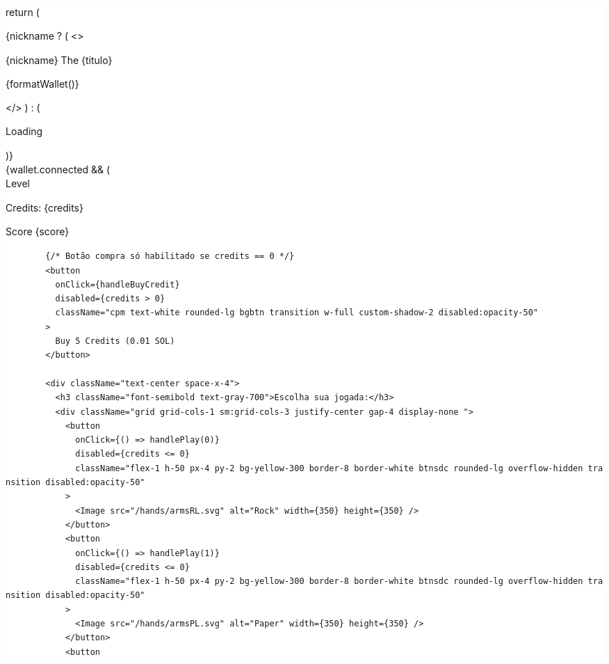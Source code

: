   return (
    <div>
      <div className="chat-header-cover bg-[#1b1b1b] border-b-2 border-b-zinc-800 custom-shadow-2 p-6 max-w-5xl mx-auto space-y-6">
        <TopCont />
        <div className="text-center text-YellowSolana-50 font-bold mb-2">
          {nickname ? (
            <>
              <p>
                {nickname} The {titulo}
              </p>
              <p className="text-sm text-VerdeSolana-100 ">{formatWallet()}</p>
            </>
          ) : (
            <p>Loading</p>
          )}
        </div>
        <BentoG />
        {wallet.connected && (
          <div className="space-y-8">
            <div className="flex items-center space-x-5">
              <div className="flex-1 m-0 text-center align-middle text-black font-bold h-30 w-full bg-amber-400 rounded-3xl">
                Level
              </div>
              <p className="flex-1 m-0 text-center text-black font-bold h-30 w-full bg-blue-400 rounded-3xl custom-shadow-2">
                Credits: {credits}
              </p>
              <p className="flex-1 m-0 text-center text-black font-bold h-30 w-full bg-green-400 rounded-3xl custom-shadow-2">
                Score {score}
              </p>
            </div>

            {/* Botão compra só habilitado se credits == 0 */}
            <button
              onClick={handleBuyCredit}
              disabled={credits > 0}
              className="cpm text-white rounded-lg bgbtn transition w-full custom-shadow-2 disabled:opacity-50"
            >
              Buy 5 Credits (0.01 SOL)
            </button>

            <div className="text-center space-x-4">
              <h3 className="font-semibold text-gray-700">Escolha sua jogada:</h3>
              <div className="grid grid-cols-1 sm:grid-cols-3 justify-center gap-4 display-none ">
                <button
                  onClick={() => handlePlay(0)}
                  disabled={credits <= 0}
                  className="flex-1 h-50 px-4 py-2 bg-yellow-300 border-8 border-white btnsdc rounded-lg overflow-hidden transition disabled:opacity-50"
                >
                  <Image src="/hands/armsRL.svg" alt="Rock" width={350} height={350} />
                </button>
                <button
                  onClick={() => handlePlay(1)}
                  disabled={credits <= 0}
                  className="flex-1 h-50 px-4 py-2 bg-yellow-300 border-8 border-white btnsdc rounded-lg overflow-hidden transition disabled:opacity-50"
                >
                  <Image src="/hands/armsPL.svg" alt="Paper" width={350} height={350} />
                </button>
                <button